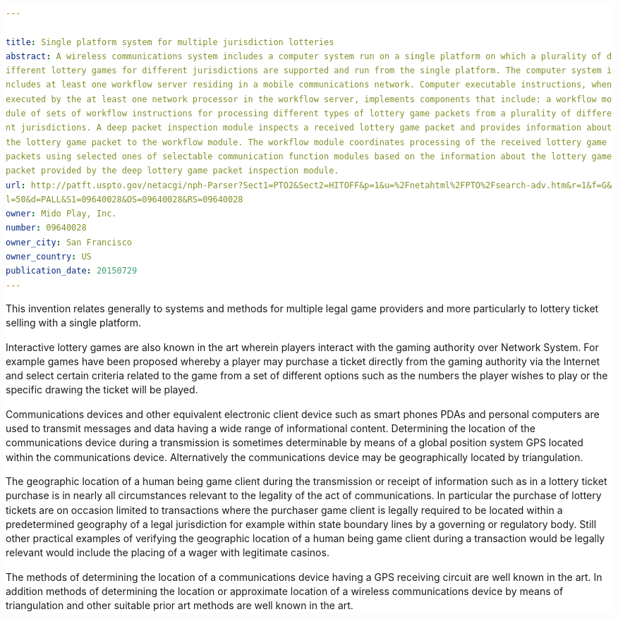 ```yaml
---

title: Single platform system for multiple jurisdiction lotteries
abstract: A wireless communications system includes a computer system run on a single platform on which a plurality of different lottery games for different jurisdictions are supported and run from the single platform. The computer system includes at least one workflow server residing in a mobile communications network. Computer executable instructions, when executed by the at least one network processor in the workflow server, implements components that include: a workflow module of sets of workflow instructions for processing different types of lottery game packets from a plurality of different jurisdictions. A deep packet inspection module inspects a received lottery game packet and provides information about the lottery game packet to the workflow module. The workflow module coordinates processing of the received lottery game packets using selected ones of selectable communication function modules based on the information about the lottery game packet provided by the deep lottery game packet inspection module.
url: http://patft.uspto.gov/netacgi/nph-Parser?Sect1=PTO2&Sect2=HITOFF&p=1&u=%2Fnetahtml%2FPTO%2Fsearch-adv.htm&r=1&f=G&l=50&d=PALL&S1=09640028&OS=09640028&RS=09640028
owner: Mido Play, Inc.
number: 09640028
owner_city: San Francisco
owner_country: US
publication_date: 20150729
---
```

This invention relates generally to systems and methods for multiple legal game providers and more particularly to lottery ticket selling with a single platform.

Interactive lottery games are also known in the art wherein players interact with the gaming authority over Network System. For example games have been proposed whereby a player may purchase a ticket directly from the gaming authority via the Internet and select certain criteria related to the game from a set of different options such as the numbers the player wishes to play or the specific drawing the ticket will be played.

Communications devices and other equivalent electronic client device such as smart phones PDAs and personal computers are used to transmit messages and data having a wide range of informational content. Determining the location of the communications device during a transmission is sometimes determinable by means of a global position system GPS located within the communications device. Alternatively the communications device may be geographically located by triangulation.

The geographic location of a human being game client during the transmission or receipt of information such as in a lottery ticket purchase is in nearly all circumstances relevant to the legality of the act of communications. In particular the purchase of lottery tickets are on occasion limited to transactions where the purchaser game client is legally required to be located within a predetermined geography of a legal jurisdiction for example within state boundary lines by a governing or regulatory body. Still other practical examples of verifying the geographic location of a human being game client during a transaction would be legally relevant would include the placing of a wager with legitimate casinos.

The methods of determining the location of a communications device having a GPS receiving circuit are well known in the art. In addition methods of determining the location or approximate location of a wireless communications device by means of triangulation and other suitable prior art methods are well known in the art.
